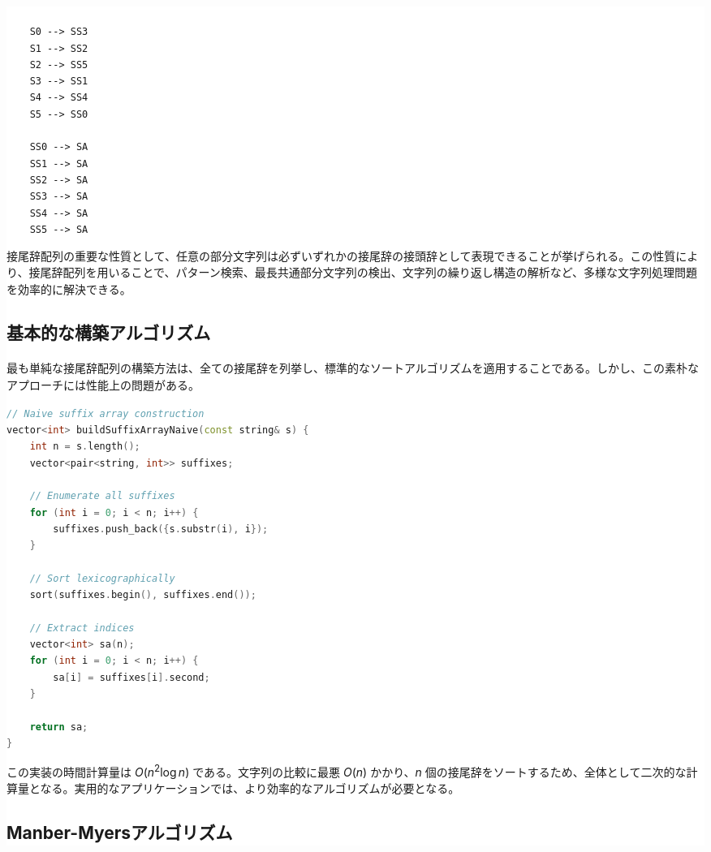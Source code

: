 ```mermaid
    
    S0 --> SS3
    S1 --> SS2
    S2 --> SS5
    S3 --> SS1
    S4 --> SS4
    S5 --> SS0
    
    SS0 --> SA
    SS1 --> SA
    SS2 --> SA
    SS3 --> SA
    SS4 --> SA
    SS5 --> SA
```

接尾辞配列の重要な性質として、任意の部分文字列は必ずいずれかの接尾辞の接頭辞として表現できることが挙げられる。この性質により、接尾辞配列を用いることで、パターン検索、最長共通部分文字列の検出、文字列の繰り返し構造の解析など、多様な文字列処理問題を効率的に解決できる。

## 基本的な構築アルゴリズム

最も単純な接尾辞配列の構築方法は、全ての接尾辞を列挙し、標準的なソートアルゴリズムを適用することである。しかし、この素朴なアプローチには性能上の問題がある。

```cpp
// Naive suffix array construction
vector<int> buildSuffixArrayNaive(const string& s) {
    int n = s.length();
    vector<pair<string, int>> suffixes;
    
    // Enumerate all suffixes
    for (int i = 0; i < n; i++) {
        suffixes.push_back({s.substr(i), i});
    }
    
    // Sort lexicographically
    sort(suffixes.begin(), suffixes.end());
    
    // Extract indices
    vector<int> sa(n);
    for (int i = 0; i < n; i++) {
        sa[i] = suffixes[i].second;
    }
    
    return sa;
}
```

この実装の時間計算量は $O(n^2 \log n)$ である。文字列の比較に最悪 $O(n)$ かかり、$n$ 個の接尾辞をソートするため、全体として二次的な計算量となる。実用的なアプリケーションでは、より効率的なアルゴリズムが必要となる。

## Manber-Myersアルゴリズム


[^1]: Manber, U., & Myers, G. (1993). Suffix arrays: a new method for on-line string searches. SIAM Journal on Computing, 22(5), 935-948.
[^2]: Nong, G., Zhang, S., & Chan, W. H. (2009). Linear suffix array construction by almost pure induced-sorting. In 2009 Data Compression Conference (pp. 193-202). IEEE.
[^3]: Kasai, T., Lee, G., Arimura, H., Arikawa, S., & Park, K. (2001). Linear-time longest-common-prefix computation in suffix arrays and its applications. In Annual Symposium on Combinatorial Pattern Matching (pp. 181-192). Springer.
[^4]: Kärkkäinen, J., Sanders, P., & Burkhardt, S. (2006). Linear work suffix array construction. Journal of the ACM (JACM), 53(6), 918-936.